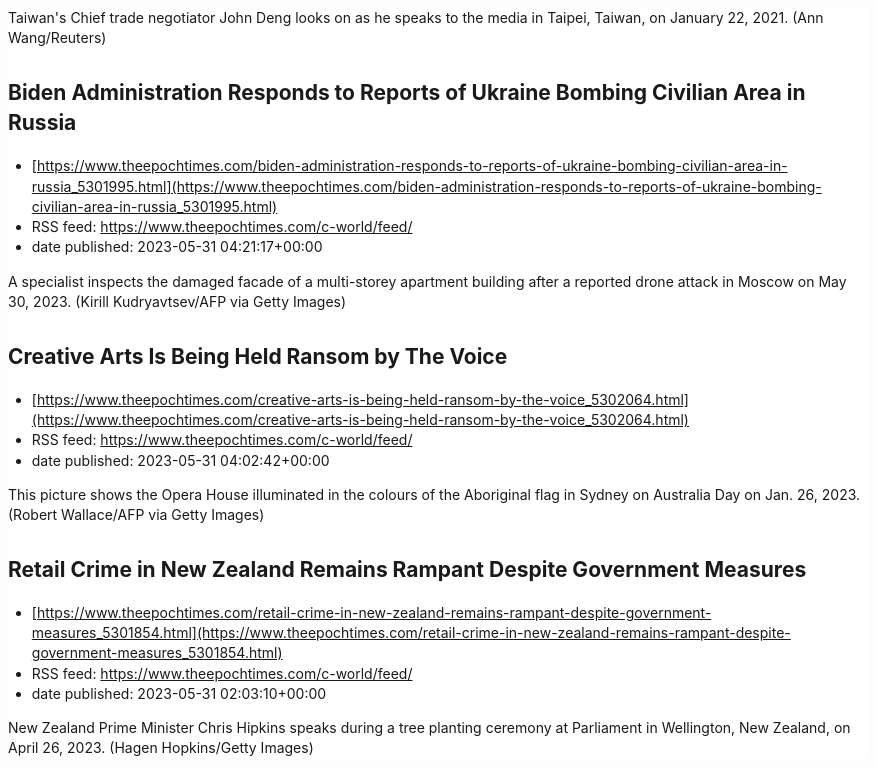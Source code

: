 Taiwan's Chief trade negotiator John Deng looks on as he speaks to the media in Taipei, Taiwan, on January 22, 2021. (Ann Wang/Reuters)

## Biden Administration Responds to Reports of Ukraine Bombing Civilian Area in Russia
 - [https://www.theepochtimes.com/biden-administration-responds-to-reports-of-ukraine-bombing-civilian-area-in-russia_5301995.html](https://www.theepochtimes.com/biden-administration-responds-to-reports-of-ukraine-bombing-civilian-area-in-russia_5301995.html)
 - RSS feed: https://www.theepochtimes.com/c-world/feed/
 - date published: 2023-05-31 04:21:17+00:00

A specialist inspects the damaged facade of a multi-storey apartment building after a reported drone attack in Moscow on May 30, 2023. (Kirill Kudryavtsev/AFP via Getty Images)

## Creative Arts Is Being Held Ransom by The Voice
 - [https://www.theepochtimes.com/creative-arts-is-being-held-ransom-by-the-voice_5302064.html](https://www.theepochtimes.com/creative-arts-is-being-held-ransom-by-the-voice_5302064.html)
 - RSS feed: https://www.theepochtimes.com/c-world/feed/
 - date published: 2023-05-31 04:02:42+00:00

This picture shows the Opera House illuminated in the colours of the Aboriginal flag in Sydney on Australia Day on Jan. 26, 2023. (Robert Wallace/AFP via Getty Images)

## Retail Crime in New Zealand Remains Rampant Despite Government Measures
 - [https://www.theepochtimes.com/retail-crime-in-new-zealand-remains-rampant-despite-government-measures_5301854.html](https://www.theepochtimes.com/retail-crime-in-new-zealand-remains-rampant-despite-government-measures_5301854.html)
 - RSS feed: https://www.theepochtimes.com/c-world/feed/
 - date published: 2023-05-31 02:03:10+00:00

New Zealand Prime Minister Chris Hipkins speaks during a tree planting ceremony at Parliament in Wellington, New Zealand, on April 26, 2023. (Hagen Hopkins/Getty Images)


